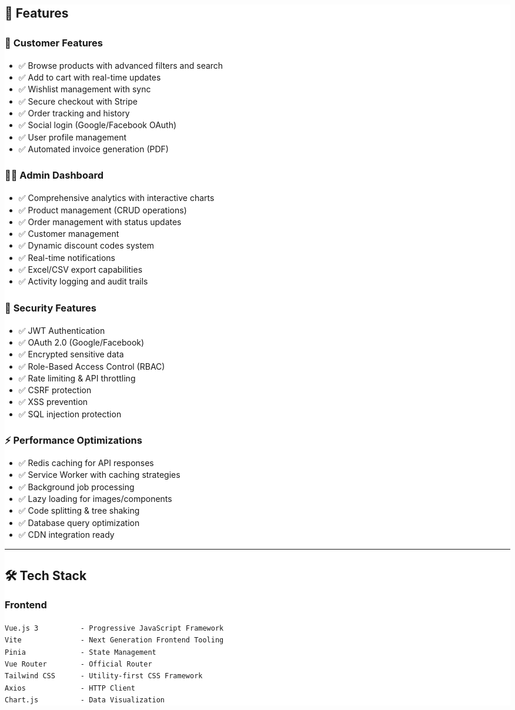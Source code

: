 
## 🚀 Features

### 🛒 **Customer Features**
- ✅ Browse products with advanced filters and search
- ✅ Add to cart with real-time updates
- ✅ Wishlist management with sync
- ✅ Secure checkout with Stripe
- ✅ Order tracking and history
- ✅ Social login (Google/Facebook OAuth)
- ✅ User profile management
- ✅ Automated invoice generation (PDF)

### 👨‍💼 **Admin Dashboard**
- ✅ Comprehensive analytics with interactive charts
- ✅ Product management (CRUD operations)
- ✅ Order management with status updates
- ✅ Customer management
- ✅ Dynamic discount codes system
- ✅ Real-time notifications
- ✅ Excel/CSV export capabilities
- ✅ Activity logging and audit trails

### 🔐 **Security Features**
- ✅ JWT Authentication
- ✅ OAuth 2.0 (Google/Facebook)
- ✅ Encrypted sensitive data
- ✅ Role-Based Access Control (RBAC)
- ✅ Rate limiting & API throttling
- ✅ CSRF protection
- ✅ XSS prevention
- ✅ SQL injection protection

### ⚡ **Performance Optimizations**
- ✅ Redis caching for API responses
- ✅ Service Worker with caching strategies
- ✅ Background job processing
- ✅ Lazy loading for images/components
- ✅ Code splitting & tree shaking
- ✅ Database query optimization
- ✅ CDN integration ready

---

## 🛠️ Tech Stack

### **Frontend**
```
Vue.js 3          - Progressive JavaScript Framework
Vite              - Next Generation Frontend Tooling
Pinia             - State Management
Vue Router        - Official Router
Tailwind CSS      - Utility-first CSS Framework
Axios             - HTTP Client
Chart.js          - Data Visualization
```
